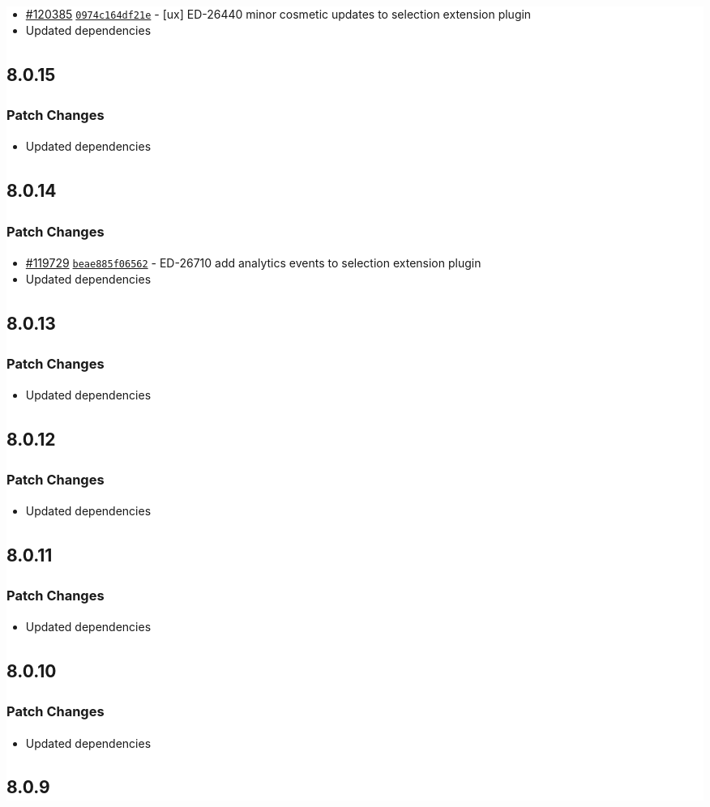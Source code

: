 - [#120385](https://bitbucket.org/atlassian/atlassian-frontend-monorepo/pull-requests/120385)
  [`0974c164df21e`](https://bitbucket.org/atlassian/atlassian-frontend-monorepo/commits/0974c164df21e) -
  [ux] ED-26440 minor cosmetic updates to selection extension plugin
- Updated dependencies

## 8.0.15

### Patch Changes

- Updated dependencies

## 8.0.14

### Patch Changes

- [#119729](https://bitbucket.org/atlassian/atlassian-frontend-monorepo/pull-requests/119729)
  [`beae885f06562`](https://bitbucket.org/atlassian/atlassian-frontend-monorepo/commits/beae885f06562) -
  ED-26710 add analytics events to selection extension plugin
- Updated dependencies

## 8.0.13

### Patch Changes

- Updated dependencies

## 8.0.12

### Patch Changes

- Updated dependencies

## 8.0.11

### Patch Changes

- Updated dependencies

## 8.0.10

### Patch Changes

- Updated dependencies

## 8.0.9
